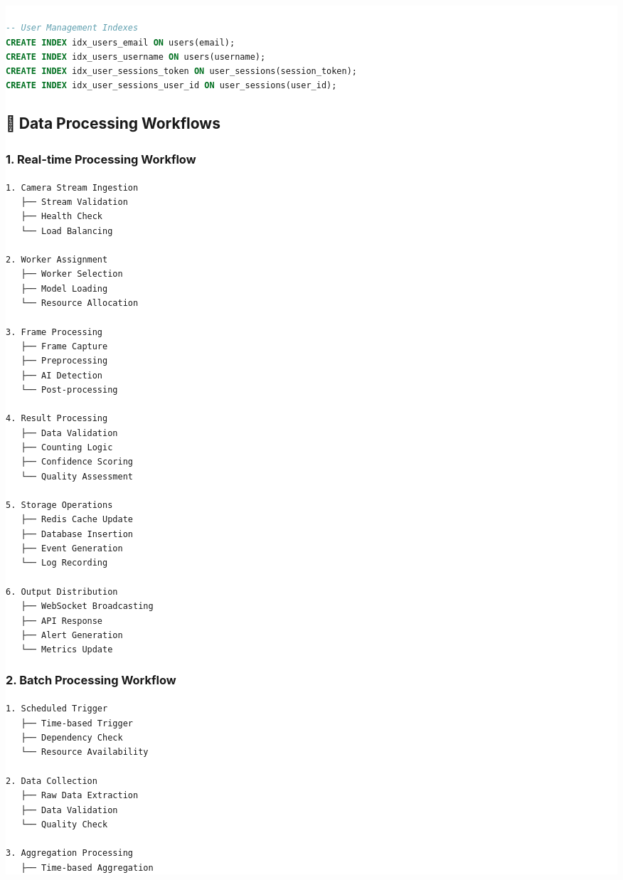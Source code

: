 ```sql

-- User Management Indexes
CREATE INDEX idx_users_email ON users(email);
CREATE INDEX idx_users_username ON users(username);
CREATE INDEX idx_user_sessions_token ON user_sessions(session_token);
CREATE INDEX idx_user_sessions_user_id ON user_sessions(user_id);
```

## 🔄 Data Processing Workflows

### 1. Real-time Processing Workflow

```
1. Camera Stream Ingestion
   ├── Stream Validation
   ├── Health Check
   └── Load Balancing

2. Worker Assignment
   ├── Worker Selection
   ├── Model Loading
   └── Resource Allocation

3. Frame Processing
   ├── Frame Capture
   ├── Preprocessing
   ├── AI Detection
   └── Post-processing

4. Result Processing
   ├── Data Validation
   ├── Counting Logic
   ├── Confidence Scoring
   └── Quality Assessment

5. Storage Operations
   ├── Redis Cache Update
   ├── Database Insertion
   ├── Event Generation
   └── Log Recording

6. Output Distribution
   ├── WebSocket Broadcasting
   ├── API Response
   ├── Alert Generation
   └── Metrics Update
```

### 2. Batch Processing Workflow

```
1. Scheduled Trigger
   ├── Time-based Trigger
   ├── Dependency Check
   └── Resource Availability

2. Data Collection
   ├── Raw Data Extraction
   ├── Data Validation
   └── Quality Check

3. Aggregation Processing
   ├── Time-based Aggregation
```